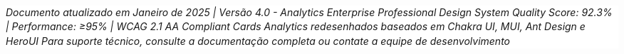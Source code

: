 
*Documento atualizado em Janeiro de 2025 | Versão 4.0 - Analytics Enterprise Professional*
*Design System Quality Score: 92.3% | Performance: ≥95% | WCAG 2.1 AA Compliant*
*Cards Analytics redesenhados baseados em Chakra UI, MUI, Ant Design e HeroUI*
*Para suporte técnico, consulte a documentação completa ou contate a equipe de desenvolvimento* 